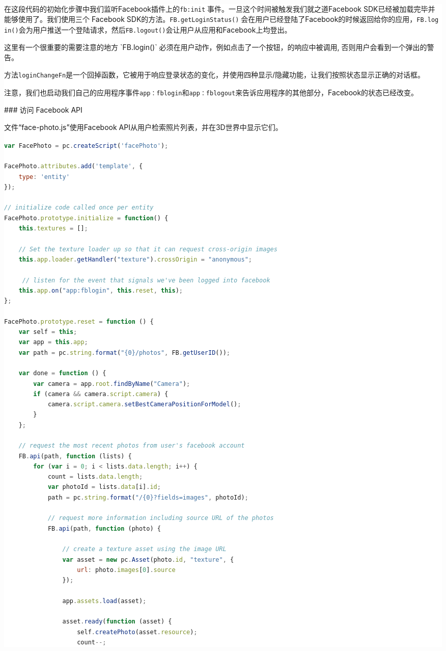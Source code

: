 在这段代码的初始化步骤中我们监听Facebook插件上的`fb:init` 事件。一旦这个时间被触发我们就之道Facebook SDK已经被加载完毕并能够使用了。我们使用三个 Facebook SDK的方法。`FB.getLoginStatus()` 会在用户已经登陆了Facebook的时候返回给你的应用，`FB.login()`会为用户推送一个登陆请求，然后`FB.logout()`会让用户从应用和Facebook上均登出。

<div class="alert alert-info">
这里有一个很重要的需要注意的地方 `FB.login()` 必须在用户动作，例如点击了一个按钮，的响应中被调用, 否则用户会看到一个弹出的警告。
</div>

方法`loginChangeFn`是一个回掉函数，它被用于响应登录状态的变化，并使用四种显示/隐藏功能，让我们按照状态显示正确的对话框。

注意，我们也启动我们自己的应用程序事件`app：fblogin`和`app：fblogout`来告诉应用程序的其他部分，Facebook的状态已经改变。

### 访问 Facebook API

文件“face-photo.js”使用Facebook API从用户检索照片列表，并在3D世界中显示它们。

```javascript
var FacePhoto = pc.createScript('facePhoto');

FacePhoto.attributes.add('template', {
    type: 'entity'
});

// initialize code called once per entity
FacePhoto.prototype.initialize = function() {
    this.textures = [];

    // Set the texture loader up so that it can request cross-origin images
    this.app.loader.getHandler("texture").crossOrigin = "anonymous";

     // listen for the event that signals we've been logged into facebook
    this.app.on("app:fblogin", this.reset, this);
};

FacePhoto.prototype.reset = function () {
    var self = this;
    var app = this.app;
    var path = pc.string.format("{0}/photos", FB.getUserID());

    var done = function () {
        var camera = app.root.findByName("Camera");
        if (camera && camera.script.camera) {
            camera.script.camera.setBestCameraPositionForModel();
        }
    };

    // request the most recent photos from user's facebook account
    FB.api(path, function (lists) {
        for (var i = 0; i < lists.data.length; i++) {
            count = lists.data.length;
            var photoId = lists.data[i].id;
            path = pc.string.format("/{0}?fields=images", photoId);

            // request more information including source URL of the photos
            FB.api(path, function (photo) {

                // create a texture asset using the image URL
                var asset = new pc.Asset(photo.id, "texture", {
                    url: photo.images[0].source
                });

                app.assets.load(asset);

                asset.ready(function (asset) {
                    self.createPhoto(asset.resource);
                    count--;
```

[1]: http://github.com/playcanvas/playcanvas-facebook
[2]: https://developers.facebook.com/docs/graph-api
[3]: https://developers.facebook.com/docs/javascript
[4]: https://apps.facebook.com/swooop-playcanvas/
[5]: https://playcanvas.com/project/405897